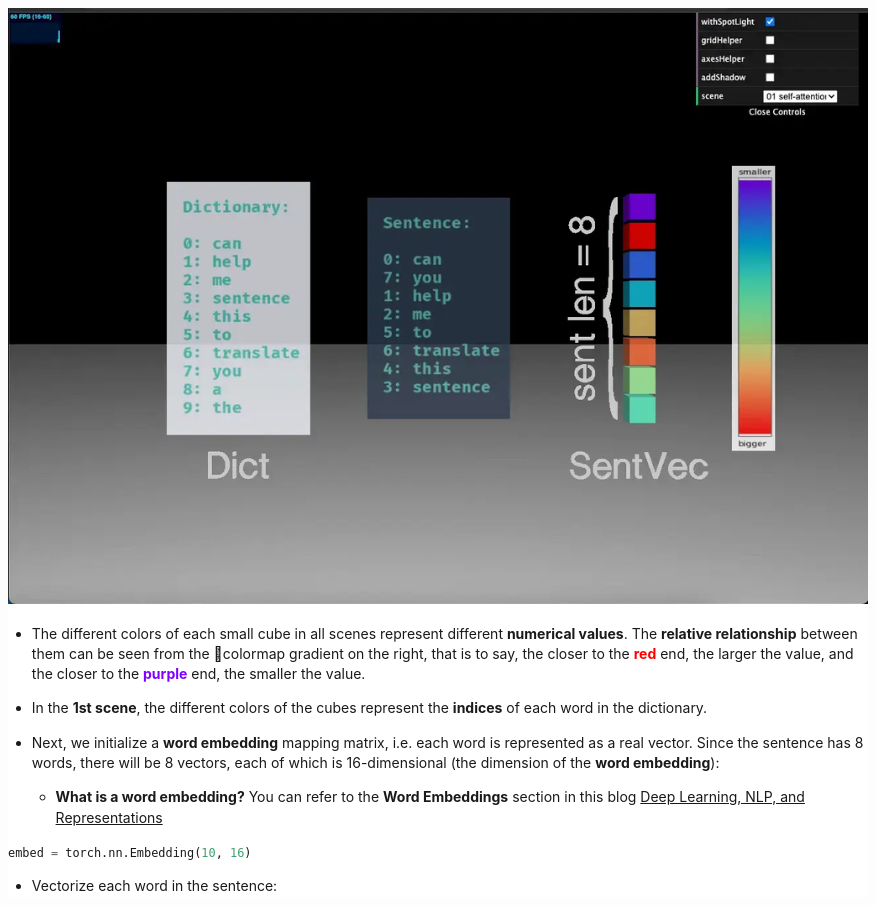 ![scene_1](pics/scene_1.webp)

- The different colors of each small cube in all scenes represent different **numerical values**. The **relative relationship** between them can be seen from the 🌈colormap gradient on the right, that is to say, the closer to the <strong><font color="#FF0000">red</font></strong> end, the larger the value, and the closer to the <strong><font color="#7F00FF">purple</font></strong> end, the smaller the value.

- In the **1st scene**, the different colors of the cubes represent the **indices** of each word in the dictionary.

- Next, we initialize a **word embedding** mapping matrix, i.e. each word is represented as a real vector. Since the sentence has 8 words, there will be 8 vectors, each of which is 16-dimensional (the dimension of the **word embedding**):

  - **What is a word embedding?** You can refer to the **Word Embeddings** section in this blog [Deep Learning, NLP, and Representations](https://colah.github.io/posts/2014-07-NLP-RNNs-Representations/)

```python
embed = torch.nn.Embedding(10, 16)
```

- Vectorize each word in the sentence:
